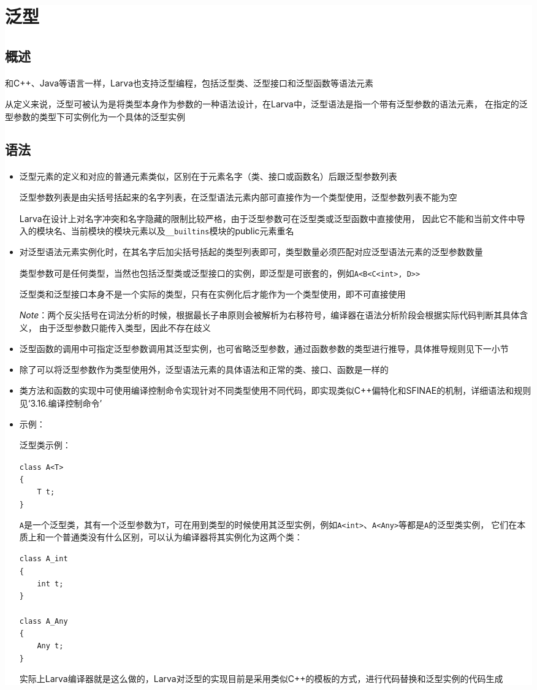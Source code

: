 # **泛型**

## **概述**

和C++、Java等语言一样，Larva也支持泛型编程，包括泛型类、泛型接口和泛型函数等语法元素

从定义来说，泛型可被认为是将类型本身作为参数的一种语法设计，在Larva中，泛型语法是指一个带有泛型参数的语法元素，
在指定的泛型参数的类型下可实例化为一个具体的泛型实例

## **语法**

* 泛型元素的定义和对应的普通元素类似，区别在于元素名字（类、接口或函数名）后跟泛型参数列表

    泛型参数列表是由尖括号括起来的名字列表，在泛型语法元素内部可直接作为一个类型使用，泛型参数列表不能为空

    Larva在设计上对名字冲突和名字隐藏的限制比较严格，由于泛型参数可在泛型类或泛型函数中直接使用，
    因此它不能和当前文件中导入的模块名、当前模块的模块元素以及`__builtins`模块的public元素重名

* 对泛型语法元素实例化时，在其名字后加尖括号括起的类型列表即可，类型数量必须匹配对应泛型语法元素的泛型参数数量

    类型参数可是任何类型，当然也包括泛型类或泛型接口的实例，即泛型是可嵌套的，例如`A<B<C<int>, D>>`

    泛型类和泛型接口本身不是一个实际的类型，只有在实例化后才能作为一个类型使用，即不可直接使用

    *Note*：两个反尖括号在词法分析的时候，根据最长子串原则会被解析为右移符号，编译器在语法分析阶段会根据实际代码判断其具体含义，
    由于泛型参数只能传入类型，因此不存在歧义

* 泛型函数的调用中可指定泛型参数调用其泛型实例，也可省略泛型参数，通过函数参数的类型进行推导，具体推导规则见下一小节

* 除了可以将泛型参数作为类型使用外，泛型语法元素的具体语法和正常的类、接口、函数是一样的

* 类方法和函数的实现中可使用编译控制命令实现针对不同类型使用不同代码，即实现类似C++偏特化和SFINAE的机制，详细语法和规则见‘3.16.编译控制命令’

* 示例：

    泛型类示例：
    ```
    class A<T>
    {
        T t;
    }
    ```
    `A`是一个泛型类，其有一个泛型参数为`T`，可在用到类型的时候使用其泛型实例，例如`A<int>`、`A<Any>`等都是`A`的泛型类实例，
    它们在本质上和一个普通类没有什么区别，可以认为编译器将其实例化为这两个类：
    ```
    class A_int
    {
        int t;
    }

    class A_Any
    {
        Any t;
    }
    ```
    实际上Larva编译器就是这么做的，Larva对泛型的实现目前是采用类似C++的模板的方式，进行代码替换和泛型实例的代码生成
